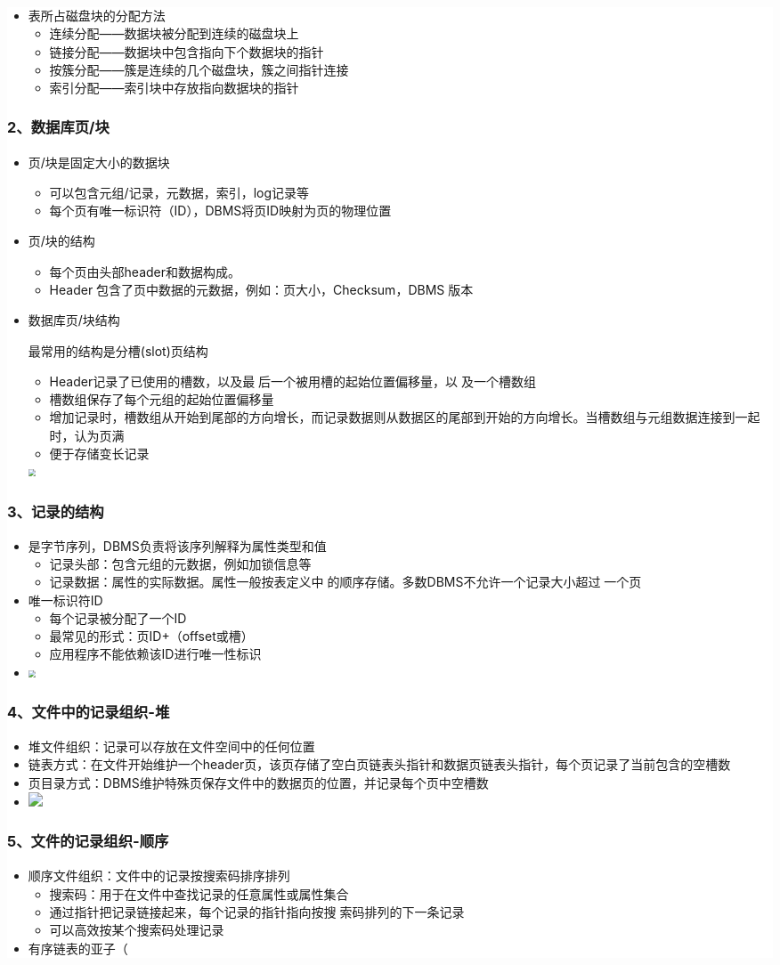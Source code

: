 - 表所占磁盘块的分配方法
	- 连续分配——数据块被分配到连续的磁盘块上
	- 链接分配——数据块中包含指向下个数据块的指针
	- 按簇分配——簇是连续的几个磁盘块，簇之间指针连接
	- 索引分配——索引块中存放指向数据块的指针

### 2、数据库页/块

- 页/块是固定大小的数据块

	- 可以包含元组/记录，元数据，索引，log记录等
	- 每个页有唯一标识符（ID），DBMS将页ID映射为页的物理位置

- 页/块的结构

	- 每个页由头部header和数据构成。
	- Header 包含了页中数据的元数据，例如：页大小，Checksum，DBMS 版本

- 数据库页/块结构

	最常用的结构是分槽(slot)页结构

	- Header记录了已使用的槽数，以及最 后一个被用槽的起始位置偏移量，以 及一个槽数组
	- 槽数组保存了每个元组的起始位置偏移量
	- 增加记录时，槽数组从开始到尾部的方向增长，而记录数据则从数据区的尾部到开始的方向增长。当槽数组与元组数据连接到一起时，认为页满
	- 便于存储变长记录

	<img src="https://s3.bmp.ovh/imgs/2022/12/12/36b8e104b58ff962.jpg" style="zoom:50%;" />

### 3、记录的结构

- 是字节序列，DBMS负责将该序列解释为属性类型和值
	- 记录头部：包含元组的元数据，例如加锁信息等
	- 记录数据：属性的实际数据。属性一般按表定义中 的顺序存储。多数DBMS不允许一个记录大小超过 一个页
- 唯一标识符ID
	- 每个记录被分配了一个ID
	- 最常见的形式：页ID+（offset或槽）
	- 应用程序不能依赖该ID进行唯一性标识
- <img src="https://s3.bmp.ovh/imgs/2022/12/12/364c96c53451053b.jpg" style="zoom:50%;" />

### 4、文件中的记录组织-堆

- 堆文件组织：记录可以存放在文件空间中的任何位置
- 链表方式：在文件开始维护一个header页，该页存储了空白页链表头指针和数据页链表头指针，每个页记录了当前包含的空槽数
- 页目录方式：DBMS维护特殊页保存文件中的数据页的位置，并记录每个页中空槽数
- ![](https://s3.bmp.ovh/imgs/2022/12/12/f29ec2a4bd035135.jpg)

### 5、文件的记录组织-顺序

- 顺序文件组织：文件中的记录按搜索码排序排列
	- 搜索码：用于在文件中查找记录的任意属性或属性集合
	- 通过指针把记录链接起来，每个记录的指针指向按搜 索码排列的下一条记录
	- 可以高效按某个搜索码处理记录
- 有序链表的亚子（
